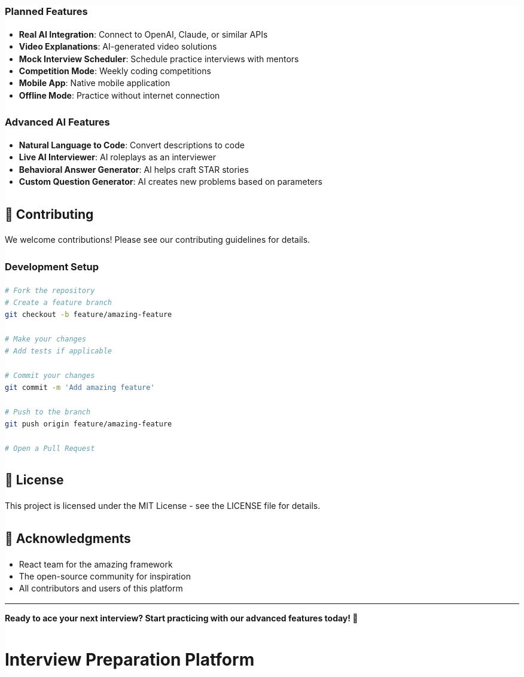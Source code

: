 ### Planned Features
- **Real AI Integration**: Connect to OpenAI, Claude, or similar APIs
- **Video Explanations**: AI-generated video solutions
- **Mock Interview Scheduler**: Schedule practice interviews with mentors
- **Competition Mode**: Weekly coding competitions
- **Mobile App**: Native mobile application
- **Offline Mode**: Practice without internet connection

### Advanced AI Features
- **Natural Language to Code**: Convert descriptions to code
- **Live AI Interviewer**: AI roleplays as an interviewer
- **Behavioral Answer Generator**: AI helps craft STAR stories
- **Custom Question Generator**: AI creates new problems based on parameters

## 🤝 Contributing

We welcome contributions! Please see our contributing guidelines for details.

### Development Setup
```bash
# Fork the repository
# Create a feature branch
git checkout -b feature/amazing-feature

# Make your changes
# Add tests if applicable

# Commit your changes
git commit -m 'Add amazing feature'

# Push to the branch
git push origin feature/amazing-feature

# Open a Pull Request
```

## 📄 License

This project is licensed under the MIT License - see the LICENSE file for details.

## 🙏 Acknowledgments

- React team for the amazing framework
- The open-source community for inspiration
- All contributors and users of this platform

---

**Ready to ace your next interview? Start practicing with our advanced features today! 🎯**

# Interview Preparation Platform
